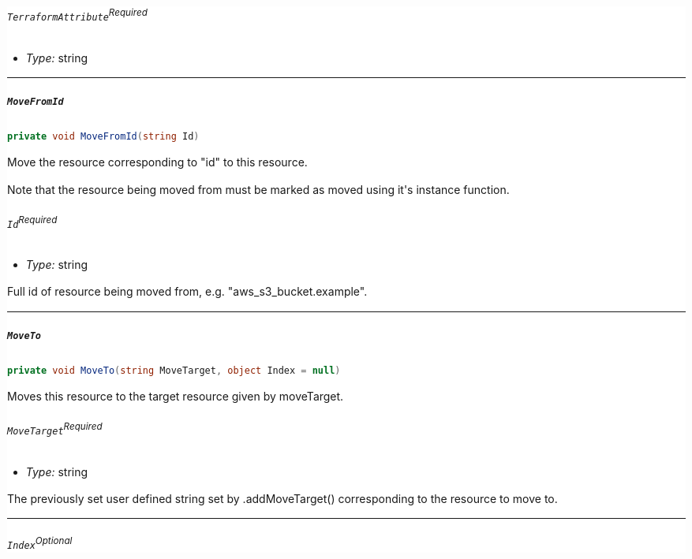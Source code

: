 ###### `TerraformAttribute`<sup>Required</sup> <a name="TerraformAttribute" id="rhizo-co-terraform-provider-oci.dataSafeMaskingPolicyHealthReportManagement.DataSafeMaskingPolicyHealthReportManagement.interpolationForAttribute.parameter.terraformAttribute"></a>

- *Type:* string

---

##### `MoveFromId` <a name="MoveFromId" id="rhizo-co-terraform-provider-oci.dataSafeMaskingPolicyHealthReportManagement.DataSafeMaskingPolicyHealthReportManagement.moveFromId"></a>

```csharp
private void MoveFromId(string Id)
```

Move the resource corresponding to "id" to this resource.

Note that the resource being moved from must be marked as moved using it's instance function.

###### `Id`<sup>Required</sup> <a name="Id" id="rhizo-co-terraform-provider-oci.dataSafeMaskingPolicyHealthReportManagement.DataSafeMaskingPolicyHealthReportManagement.moveFromId.parameter.id"></a>

- *Type:* string

Full id of resource being moved from, e.g. "aws_s3_bucket.example".

---

##### `MoveTo` <a name="MoveTo" id="rhizo-co-terraform-provider-oci.dataSafeMaskingPolicyHealthReportManagement.DataSafeMaskingPolicyHealthReportManagement.moveTo"></a>

```csharp
private void MoveTo(string MoveTarget, object Index = null)
```

Moves this resource to the target resource given by moveTarget.

###### `MoveTarget`<sup>Required</sup> <a name="MoveTarget" id="rhizo-co-terraform-provider-oci.dataSafeMaskingPolicyHealthReportManagement.DataSafeMaskingPolicyHealthReportManagement.moveTo.parameter.moveTarget"></a>

- *Type:* string

The previously set user defined string set by .addMoveTarget() corresponding to the resource to move to.

---

###### `Index`<sup>Optional</sup> <a name="Index" id="rhizo-co-terraform-provider-oci.dataSafeMaskingPolicyHealthReportManagement.DataSafeMaskingPolicyHealthReportManagement.moveTo.parameter.index"></a>
